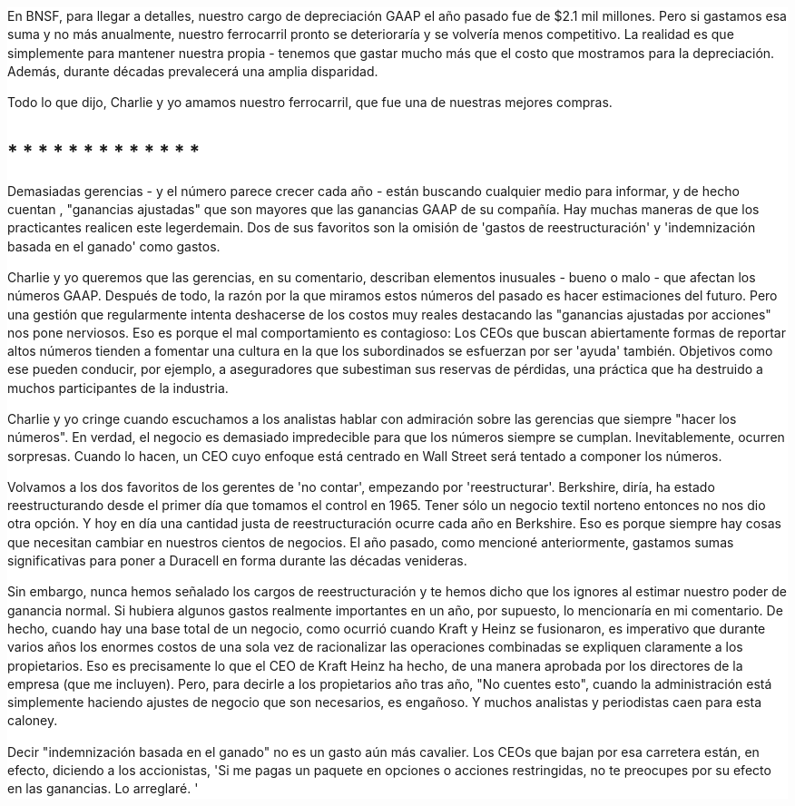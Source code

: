 
En BNSF, para llegar a detalles, nuestro cargo de depreciación GAAP el año pasado fue de $2.1 mil millones. Pero si gastamos esa suma y no más anualmente, nuestro ferrocarril pronto se deterioraría y se volvería menos competitivo. La realidad es que simplemente para mantener nuestra propia - tenemos que gastar mucho más que el costo que mostramos para la depreciación. Además, durante décadas prevalecerá una amplia disparidad.


Todo lo que dijo, Charlie y yo amamos nuestro ferrocarril, que fue una de nuestras mejores compras.


## \* \* \* \* \* \* \* \* \* \* \* \* \*



Demasiadas gerencias - y el número parece crecer cada año - están buscando cualquier medio para informar, y de hecho cuentan , "ganancias ajustadas" que son mayores que las ganancias GAAP de su compañía. Hay muchas maneras de que los practicantes realicen este legerdemain. Dos de sus favoritos son la omisión de 'gastos de reestructuración' y 'indemnización basada en el ganado' como gastos.


Charlie y yo queremos que las gerencias, en su comentario, describan elementos inusuales - bueno o malo - que afectan los números GAAP. Después de todo, la razón por la que miramos estos números del pasado es hacer estimaciones del futuro. Pero una gestión que regularmente intenta deshacerse de los costos muy reales destacando las "ganancias ajustadas por acciones" nos pone nerviosos. Eso es porque el mal comportamiento es contagioso: Los CEOs que buscan abiertamente formas de reportar altos números tienden a fomentar una cultura en la que los subordinados se esfuerzan por ser 'ayuda' también. Objetivos como ese pueden conducir, por ejemplo, a aseguradores que subestiman sus reservas de pérdidas, una práctica que ha destruido a muchos participantes de la industria.


Charlie y yo cringe cuando escuchamos a los analistas hablar con admiración sobre las gerencias que siempre "hacer los números". En verdad, el negocio es demasiado impredecible para que los números siempre se cumplan. Inevitablemente, ocurren sorpresas. Cuando lo hacen, un CEO cuyo enfoque está centrado en Wall Street será tentado a componer los números.


Volvamos a los dos favoritos de los gerentes de 'no contar', empezando por 'reestructurar'. Berkshire, diría, ha estado reestructurando desde el primer día que tomamos el control en 1965. Tener sólo un negocio textil norteno entonces no nos dio otra opción. Y hoy en día una cantidad justa de reestructuración ocurre cada año en Berkshire. Eso es porque siempre hay cosas que necesitan cambiar en nuestros cientos de negocios. El año pasado, como mencioné anteriormente, gastamos sumas significativas para poner a Duracell en forma durante las décadas venideras.


Sin embargo, nunca hemos señalado los cargos de reestructuración y te hemos dicho que los ignores al estimar nuestro poder de ganancia normal. Si hubiera algunos gastos realmente importantes en un año, por supuesto, lo mencionaría en mi comentario. De hecho, cuando hay una base total de un negocio, como ocurrió cuando Kraft y Heinz se fusionaron, es imperativo que durante varios años los enormes costos de una sola vez de racionalizar las operaciones combinadas se expliquen claramente a los propietarios. Eso es precisamente lo que el CEO de Kraft Heinz ha hecho, de una manera aprobada por los directores de la empresa (que me incluyen). Pero, para decirle a los propietarios año tras año, "No cuentes esto", cuando la administración está simplemente haciendo ajustes de negocio que son necesarios, es engañoso. Y muchos analistas y periodistas caen para esta caloney.


Decir "indemnización basada en el ganado" no es un gasto aún más cavalier. Los CEOs que bajan por esa carretera están, en efecto, diciendo a los accionistas, 'Si me pagas un paquete en opciones o acciones restringidas, no te preocupes por su efecto en las ganancias. Lo arreglaré. '
